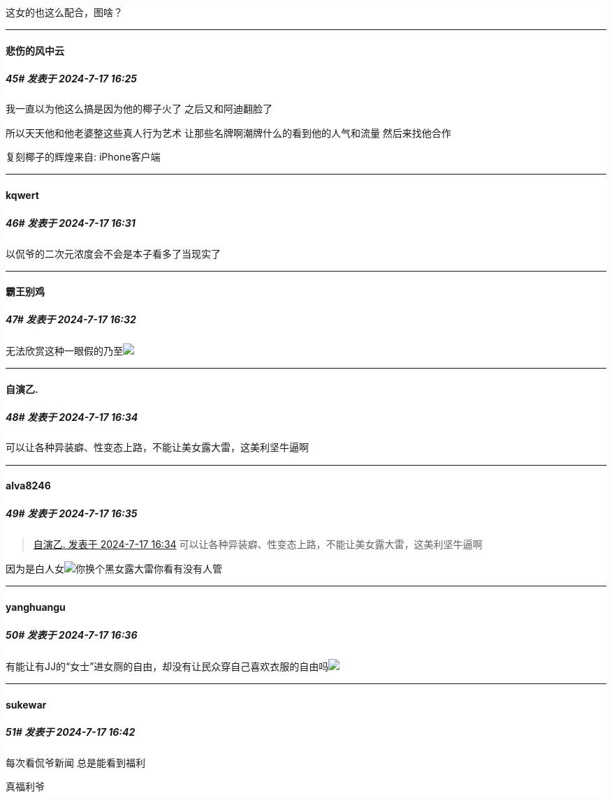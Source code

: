 这女的也这么配合，图啥？

*****

####  悲伤的风中云  
##### 45#       发表于 2024-7-17 16:25

我一直以为他这么搞是因为他的椰子火了 之后又和阿迪翻脸了

所以天天他和他老婆整这些真人行为艺术 让那些名牌啊潮牌什么的看到他的人气和流量 然后来找他合作 

复刻椰子的辉煌来自: iPhone客户端


*****

####  kqwert  
##### 46#       发表于 2024-7-17 16:31

以侃爷的二次元浓度会不会是本子看多了当现实了

*****

####  霸王别鸡  
##### 47#       发表于 2024-7-17 16:32

无法欣赏这种一眼假的乃至<img src="https://static.saraba1st.com/image/smiley/face2017/077.png" referrerpolicy="no-referrer">


*****

####  自演乙.  
##### 48#       发表于 2024-7-17 16:34

可以让各种异装癖、性变态上路，不能让美女露大雷，这美利坚牛逼啊

*****

####  alva8246  
##### 49#       发表于 2024-7-17 16:35

<blockquote><a href="httphttps://bbs.saraba1st.com/2b/forum.php?mod=redirect&amp;goto=findpost&amp;pid=65614366&amp;ptid=2191786" target="_blank">自演乙. 发表于 2024-7-17 16:34</a>
可以让各种异装癖、性变态上路，不能让美女露大雷，这美利坚牛逼啊</blockquote>
因为是白人女<img src="https://static.saraba1st.com/image/smiley/face2017/067.png" referrerpolicy="no-referrer">你换个黑女露大雷你看有没有人管

*****

####  yanghuangu  
##### 50#       发表于 2024-7-17 16:36

有能让有JJ的“女士”进女厕的自由，却没有让民众穿自己喜欢衣服的自由吗<img src="https://static.saraba1st.com/image/smiley/face2017/049.png" referrerpolicy="no-referrer">


*****

####  sukewar  
##### 51#       发表于 2024-7-17 16:42

每次看侃爷新闻 总是能看到福利

真福利爷


